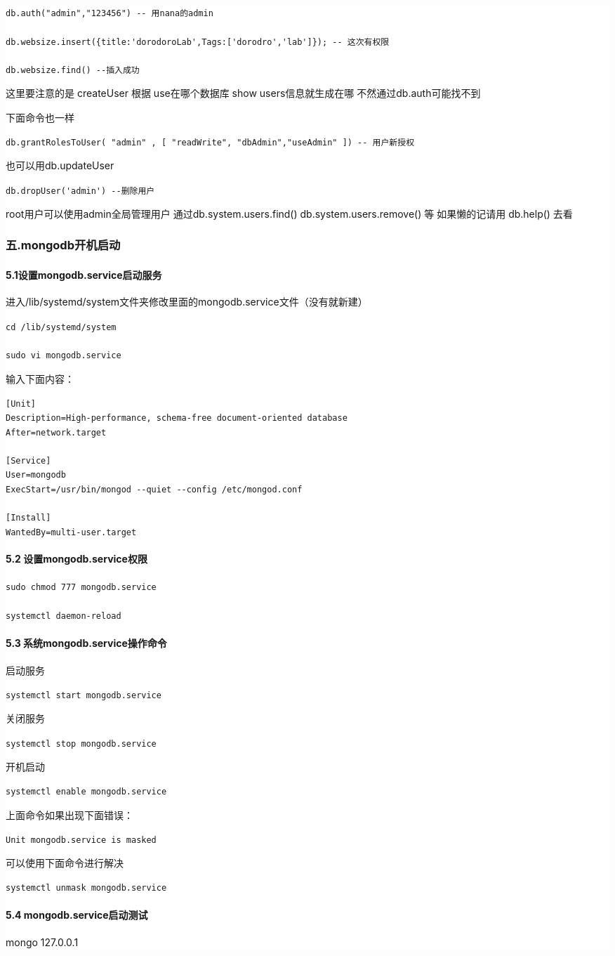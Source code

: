     db.auth("admin","123456") -- 用nana的admin

    db.websize.insert({title:'dorodoroLab',Tags:['dorodro','lab']}); -- 这次有权限

    db.websize.find() --插入成功

这里要注意的是 createUser 根据 use在哪个数据库 show users信息就生成在哪 不然通过db.auth可能找不到 

下面命令也一样

    db.grantRolesToUser( "admin" , [ "readWrite", "dbAdmin","useAdmin" ]) -- 用户新授权 
也可以用db.updateUser

    db.dropUser('admin') --删除用户

root用户可以使用admin全局管理用户 通过db.system.users.find() db.system.users.remove() 等
如果懒的记请用 db.help() 去看

### 五.mongodb开机启动
#### 5.1设置mongodb.service启动服务
进入/lib/systemd/system文件夹修改里面的mongodb.service文件（没有就新建）

    cd /lib/systemd/system

    sudo vi mongodb.service
输入下面内容：
```
[Unit]
Description=High-performance, schema-free document-oriented database
After=network.target

[Service]
User=mongodb
ExecStart=/usr/bin/mongod --quiet --config /etc/mongod.conf

[Install]
WantedBy=multi-user.target
```
#### 5.2 设置mongodb.service权限

    sudo chmod 777 mongodb.service

    systemctl daemon-reload

#### 5.3 系统mongodb.service操作命令
启动服务

    systemctl start mongodb.service
关闭服务

    systemctl stop mongodb.service
开机启动

    systemctl enable mongodb.service

上面命令如果出现下面错误：

    Unit mongodb.service is masked
    
可以使用下面命令进行解决

    systemctl unmask mongodb.service
#### 5.4 mongodb.service启动测试
mongo 127.0.0.1